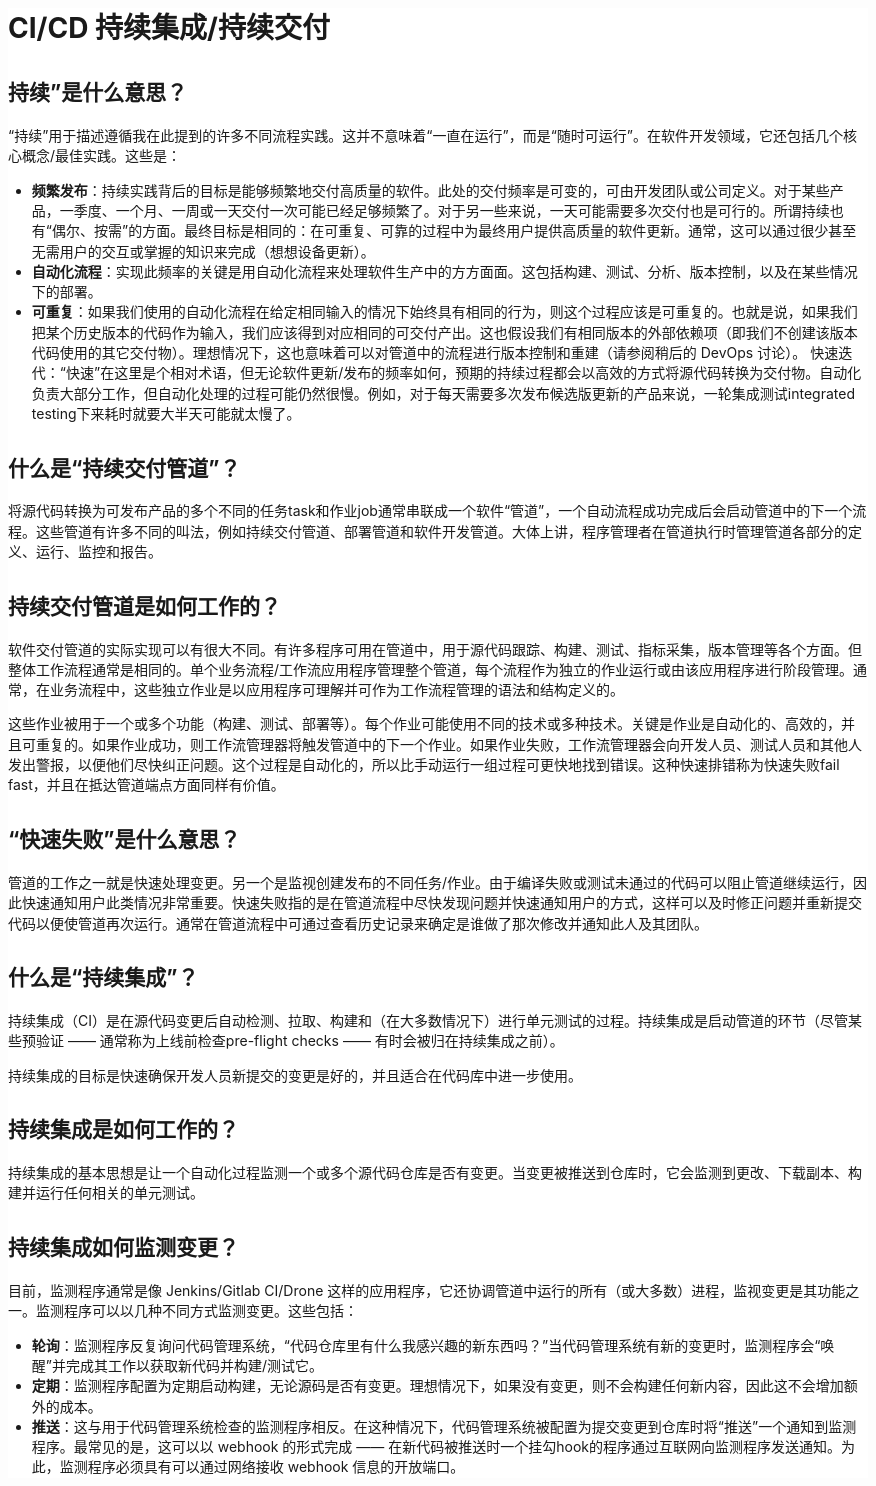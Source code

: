 # CI/CD 持续集成/持续交付

## 持续”是什么意思？

“持续”用于描述遵循我在此提到的许多不同流程实践。这并不意味着“一直在运行”，而是“随时可运行”。在软件开发领域，它还包括几个核心概念/最佳实践。这些是：

- **频繁发布**：持续实践背后的目标是能够频繁地交付高质量的软件。此处的交付频率是可变的，可由开发团队或公司定义。对于某些产品，一季度、一个月、一周或一天交付一次可能已经足够频繁了。对于另一些来说，一天可能需要多次交付也是可行的。所谓持续也有“偶尔、按需”的方面。最终目标是相同的：在可重复、可靠的过程中为最终用户提供高质量的软件更新。通常，这可以通过很少甚至无需用户的交互或掌握的知识来完成（想想设备更新）。
- **自动化流程**：实现此频率的关键是用自动化流程来处理软件生产中的方方面面。这包括构建、测试、分析、版本控制，以及在某些情况下的部署。
- **可重复**：如果我们使用的自动化流程在给定相同输入的情况下始终具有相同的行为，则这个过程应该是可重复的。也就是说，如果我们把某个历史版本的代码作为输入，我们应该得到对应相同的可交付产出。这也假设我们有相同版本的外部依赖项（即我们不创建该版本代码使用的其它交付物）。理想情况下，这也意味着可以对管道中的流程进行版本控制和重建（请参阅稍后的 DevOps 讨论）。
快速迭代：“快速”在这里是个相对术语，但无论软件更新/发布的频率如何，预期的持续过程都会以高效的方式将源代码转换为交付物。自动化负责大部分工作，但自动化处理的过程可能仍然很慢。例如，对于每天需要多次发布候选版更新的产品来说，一轮集成测试integrated testing下来耗时就要大半天可能就太慢了。

## 什么是“持续交付管道”？

将源代码转换为可发布产品的多个不同的任务task和作业job通常串联成一个软件“管道”，一个自动流程成功完成后会启动管道中的下一个流程。这些管道有许多不同的叫法，例如持续交付管道、部署管道和软件开发管道。大体上讲，程序管理者在管道执行时管理管道各部分的定义、运行、监控和报告。

## 持续交付管道是如何工作的？

软件交付管道的实际实现可以有很大不同。有许多程序可用在管道中，用于源代码跟踪、构建、测试、指标采集，版本管理等各个方面。但整体工作流程通常是相同的。单个业务流程/工作流应用程序管理整个管道，每个流程作为独立的作业运行或由该应用程序进行阶段管理。通常，在业务流程中，这些独立作业是以应用程序可理解并可作为工作流程管理的语法和结构定义的。

这些作业被用于一个或多个功能（构建、测试、部署等）。每个作业可能使用不同的技术或多种技术。关键是作业是自动化的、高效的，并且可重复的。如果作业成功，则工作流管理器将触发管道中的下一个作业。如果作业失败，工作流管理器会向开发人员、测试人员和其他人发出警报，以便他们尽快纠正问题。这个过程是自动化的，所以比手动运行一组过程可更快地找到错误。这种快速排错称为快速失败fail fast，并且在抵达管道端点方面同样有价值。

## “快速失败”是什么意思？

管道的工作之一就是快速处理变更。另一个是监视创建发布的不同任务/作业。由于编译失败或测试未通过的代码可以阻止管道继续运行，因此快速通知用户此类情况非常重要。快速失败指的是在管道流程中尽快发现问题并快速通知用户的方式，这样可以及时修正问题并重新提交代码以便使管道再次运行。通常在管道流程中可通过查看历史记录来确定是谁做了那次修改并通知此人及其团队。

## 什么是“持续集成”？

持续集成（CI）是在源代码变更后自动检测、拉取、构建和（在大多数情况下）进行单元测试的过程。持续集成是启动管道的环节（尽管某些预验证 —— 通常称为上线前检查pre-flight checks —— 有时会被归在持续集成之前）。

持续集成的目标是快速确保开发人员新提交的变更是好的，并且适合在代码库中进一步使用。

## 持续集成是如何工作的？

持续集成的基本思想是让一个自动化过程监测一个或多个源代码仓库是否有变更。当变更被推送到仓库时，它会监测到更改、下载副本、构建并运行任何相关的单元测试。

## 持续集成如何监测变更？

目前，监测程序通常是像 Jenkins/Gitlab CI/Drone 这样的应用程序，它还协调管道中运行的所有（或大多数）进程，监视变更是其功能之一。监测程序可以以几种不同方式监测变更。这些包括：

- **轮询**：监测程序反复询问代码管理系统，“代码仓库里有什么我感兴趣的新东西吗？”当代码管理系统有新的变更时，监测程序会“唤醒”并完成其工作以获取新代码并构建/测试它。
- **定期**：监测程序配置为定期启动构建，无论源码是否有变更。理想情况下，如果没有变更，则不会构建任何新内容，因此这不会增加额外的成本。
- **推送**：这与用于代码管理系统检查的监测程序相反。在这种情况下，代码管理系统被配置为提交变更到仓库时将“推送”一个通知到监测程序。最常见的是，这可以以 webhook 的形式完成 —— 在新代码被推送时一个挂勾hook的程序通过互联网向监测程序发送通知。为此，监测程序必须具有可以通过网络接收 webhook 信息的开放端口。
